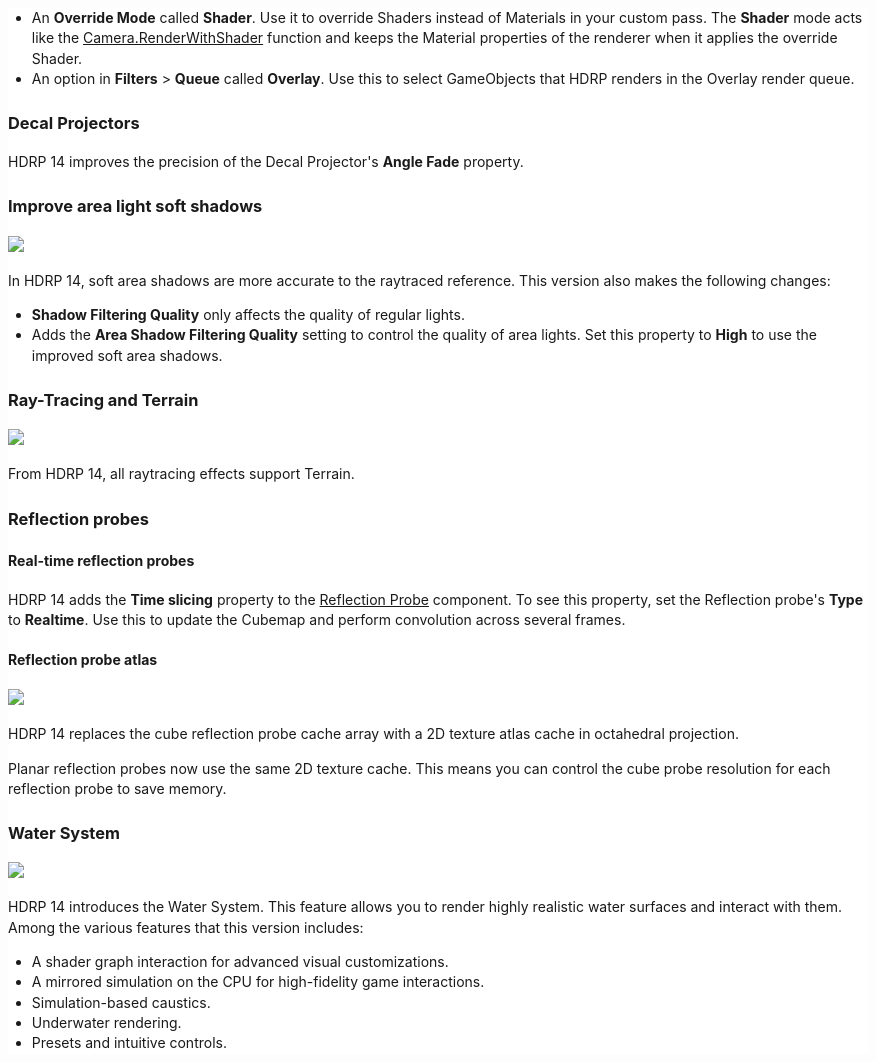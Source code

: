- An **Override Mode** called **Shader**. Use it to override Shaders instead of Materials in your custom pass. The **Shader** mode acts like the [Camera.RenderWithShader](https://docs.unity3d.com/ScriptReference/Camera.RenderWithShader.html) function and keeps the Material properties of the renderer when it applies the override Shader.
- An option in **Filters** > **Queue**  called **Overlay**. Use this to select GameObjects that HDRP renders in the Overlay render queue.

### Decal Projectors

HDRP 14 improves the precision of the Decal Projector's **Angle Fade** property.

### Improve area light soft shadows

![](C:/UnitySrc/docs/main/Packages/com.unity.render-pipelines.high-definition/Documentation~/Images/SoftAreaShadowImrpovements.png)

In HDRP 14, soft area shadows are more accurate to the raytraced reference. This version also makes the following changes:

- **Shadow Filtering Quality** only affects the quality of regular lights.
- Adds the **Area Shadow Filtering Quality** setting to control the quality of area lights. Set this property to **High** to use the improved soft area shadows.

### Ray-Tracing and Terrain

![](C:/UnitySrc/docs/main/Packages/com.unity.render-pipelines.high-definition/Documentation~/Images/DXRTerrain.png)

From HDRP 14, all raytracing effects support Terrain.

### Reflection probes

#### Real-time reflection probes

HDRP 14 adds the **Time slicing** property to the [Reflection Probe](Reflection-Probe.md) component. To see this property, set the Reflection probe's **Type** to **Realtime**. Use this to update the Cubemap and perform convolution across several frames.

#### Reflection probe atlas

![](C:/UnitySrc/docs/main/Packages/com.unity.render-pipelines.high-definition/Documentation~/Images/HDRPAtlasCubemap.png)

HDRP 14 replaces the cube reflection probe cache array with a 2D texture atlas cache in octahedral projection.

Planar reflection probes now use the same 2D texture cache. This means you can control the cube probe resolution for each reflection probe to save memory.

### Water System

![](C:/UnitySrc/docs/main/Packages/com.unity.render-pipelines.high-definition/Documentation~/Images/WaterSystem2022-2.png)

HDRP 14 introduces the Water System. This feature allows you to render highly realistic water surfaces and interact with them. Among the various features that this version includes:

- A shader graph interaction for advanced visual customizations.
- A mirrored simulation on the CPU for high-fidelity game interactions.
- Simulation-based caustics.
- Underwater rendering.
- Presets and intuitive controls.
